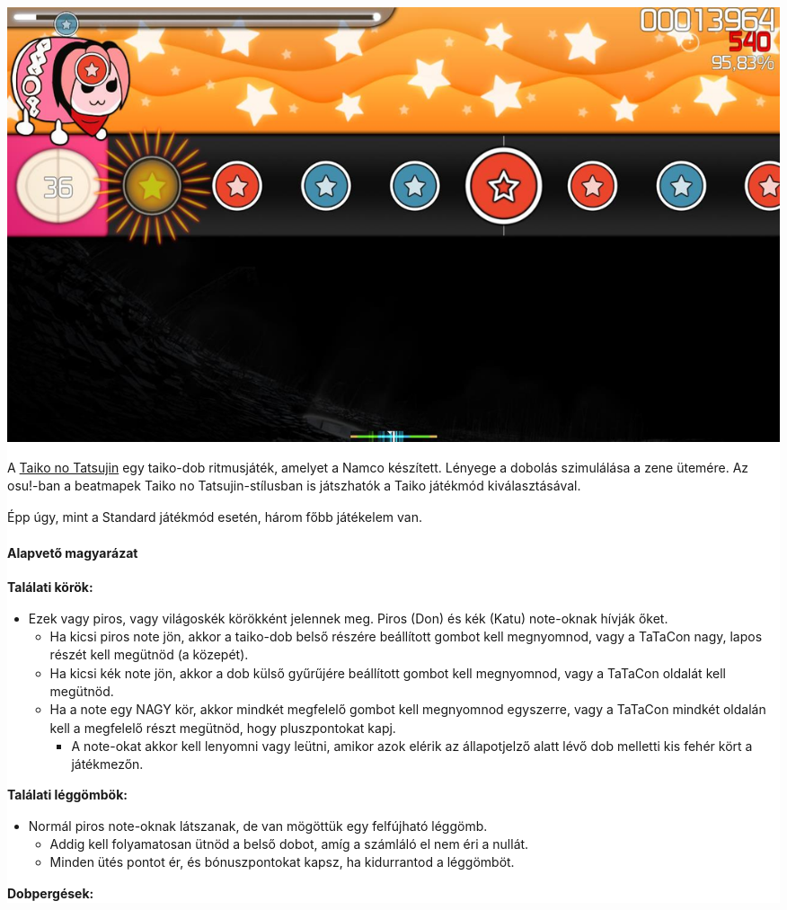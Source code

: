 ![](/wiki/shared/taiko-gameplay.jpg)

A [Taiko no Tatsujin](http://en.wikipedia.org/wiki/Taiko_no_Tatsujin) egy taiko-dob ritmusjáték, amelyet a Namco készített. Lényege a dobolás szimulálása a zene ütemére. Az osu!-ban a beatmapek Taiko no Tatsujin-stílusban is játszhatók a Taiko játékmód kiválasztásával.

Épp úgy, mint a Standard játékmód esetén, három főbb játékelem van.

#### Alapvető magyarázat

**Találati körök:**

- Ezek vagy piros, vagy világoskék körökként jelennek meg. Piros (Don) és kék (Katu) note-oknak hívják őket.
  - Ha kicsi piros note jön, akkor a taiko-dob belső részére beállított gombot kell megnyomnod, vagy a TaTaCon nagy, lapos részét kell megütnöd (a közepét).
  - Ha kicsi kék note jön, akkor a dob külső gyűrűjére beállított gombot kell megnyomnod, vagy a TaTaCon oldalát kell megütnöd.
  - Ha a note egy NAGY kör, akkor mindkét megfelelő gombot kell megnyomnod egyszerre, vagy a TaTaCon mindkét oldalán kell a megfelelő részt megütnöd, hogy pluszpontokat kapj.
    - A note-okat akkor kell lenyomni vagy leütni, amikor azok elérik az állapotjelző alatt lévő dob melletti kis fehér kört a játékmezőn.

**Találati léggömbök:**

- Normál piros note-oknak látszanak, de van mögöttük egy felfújható léggömb.
  - Addig kell folyamatosan ütnöd a belső dobot, amíg a számláló el nem éri a nullát.
  - Minden ütés pontot ér, és bónuszpontokat kapsz, ha kidurrantod a léggömböt.

**Dobpergések:**

